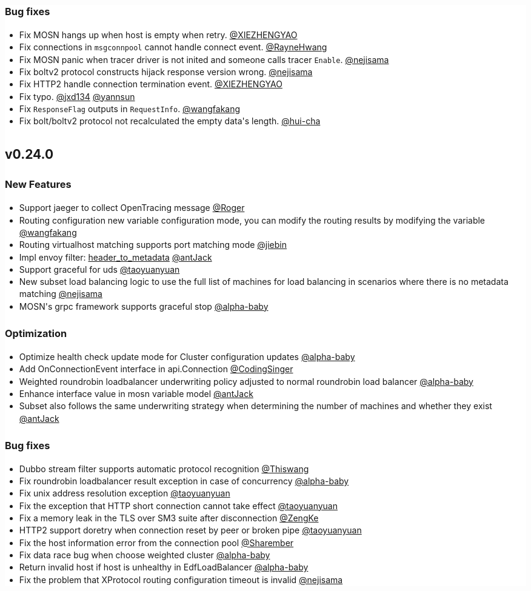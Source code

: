### Bug fixes

- Fix MOSN hangs up when host is empty when retry. [@XIEZHENGYAO](https://github.com/XIEZHENGYAO)
- Fix connections in `msgconnpool` cannot handle connect event. [@RayneHwang](https://github.com/RayneHwang)
- Fix MOSN panic when tracer driver is not inited and someone calls tracer `Enable`. [@nejisama](https://github.com/nejisama)
- Fix boltv2 protocol constructs hijack response version wrong. [@nejisama](https://github.com/nejisama)
- Fix HTTP2 handle connection termination event. [@XIEZHENGYAO](https://github.com/XIEZHENGYAO)
- Fix typo.  [@jxd134](https://github.com/jxd134) [@yannsun](https://github.com/yannsun)
- Fix `ResponseFlag` outputs in `RequestInfo`. [@wangfakang](https://github.com/wangfakang)
- Fix bolt/boltv2 protocol not recalculated the empty data's length. [@hui-cha](https://github.com/hui-cha)

## v0.24.0

### New Features

- Support jaeger to collect OpenTracing message [@Roger](https://github.com/Magiczml)
- Routing configuration new variable configuration mode, you can modify the routing results by modifying the variable [@wangfakang](https://github.com/wangfakang)
- Routing virtualhost matching supports port matching mode [@jiebin](https://github.com/jiebinzhuang)
- Impl envoy filter: [header_to_metadata](https://www.envoyproxy.io/docs/envoy/latest/configuration/http/http_filters/header_to_metadata_filter) [@antJack](https://github.com/antJack)
- Support graceful for uds [@taoyuanyuan](https://github.com/taoyuanyuan)
- New subset load balancing logic to use the full list of machines for load balancing in scenarios where there is no metadata matching [@nejisama](https://github.com/nejisama)
- MOSN's grpc framework supports graceful stop [@alpha-baby](https://github.com/alpha-baby)

### Optimization

- Optimize health check update mode for Cluster configuration updates [@alpha-baby](https://github.com/alpha-baby)
- Add OnConnectionEvent interface in api.Connection [@CodingSinger](https://github.com/CodingSinger)
- Weighted roundrobin loadbalancer underwriting policy adjusted to normal roundrobin load balancer [@alpha-baby](https://github.com/alpha-baby)
- Enhance interface value in mosn variable model [@antJack](https://github.com/antJack)
- Subset also follows the same underwriting strategy when determining the number of machines and whether they exist [@antJack](https://github.com/antJack)

### Bug fixes

- Dubbo stream filter supports automatic protocol recognition [@Thiswang](https://github.com/Thiswang)
- Fix roundrobin loadbalancer result exception in case of concurrency [@alpha-baby](https://github.com/alpha-baby)
- Fix unix address resolution exception [@taoyuanyuan](https://github.com/taoyuanyuan)
- Fix the exception that HTTP short connection cannot take effect [@taoyuanyuan](https://github.com/taoyuanyuan)
- Fix a memory leak in the TLS over SM3 suite after disconnection [@ZengKe](https://github.com/william-zk)
- HTTP2 support doretry when connection reset by peer or broken pipe [@taoyuanyuan](https://github.com/taoyuanyuan)
- Fix the host information error from the connection pool [@Sharember](https://github.com/Sharember)
- Fix data race bug when choose weighted cluster [@alpha-baby](https://github.com/alpha-baby)
- Return invalid host if host is unhealthy in EdfLoadBalancer [@alpha-baby](https://github.com/alpha-baby)
- Fix the problem that XProtocol routing configuration timeout is invalid [@nejisama](https://github.com/nejisama)
